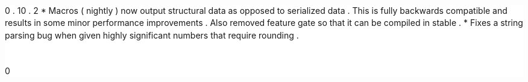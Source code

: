 0
.
10
.
2
*
Macros
(
nightly
)
now
output
structural
data
as
opposed
to
serialized
data
.
This
is
fully
backwards
compatible
and
results
in
some
minor
performance
improvements
.
Also
removed
feature
gate
so
that
it
can
be
compiled
in
stable
.
*
Fixes
a
string
parsing
bug
when
given
highly
significant
numbers
that
require
rounding
.
#
#
0